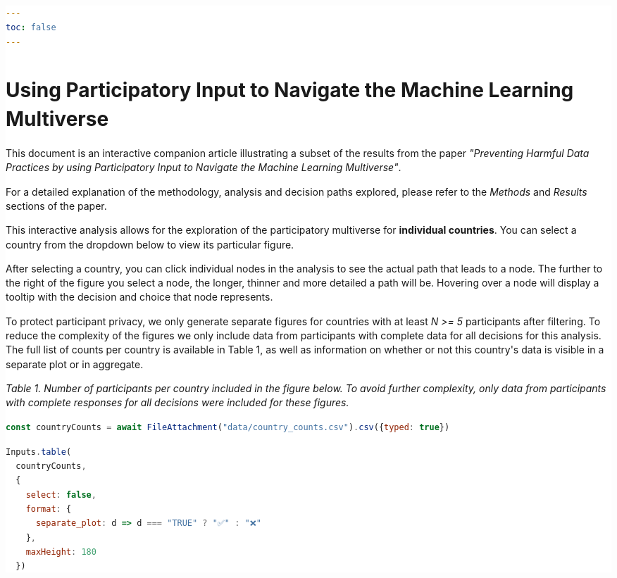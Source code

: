 ```yaml
---
toc: false
---
```


# Using Participatory Input to Navigate the Machine Learning Multiverse

<div class="grid grid-cols-2">

<div>

This document is an interactive companion article illustrating a subset of the results from the paper *"Preventing Harmful Data Practices by using Participatory Input to Navigate the Machine Learning Multiverse"*.

For a detailed explanation of the methodology, analysis and decision paths explored, please refer to the *Methods* and *Results* sections of the paper.

This interactive analysis allows for the exploration of the participatory multiverse for **individual countries**. You can select a country from the dropdown below to view its particular figure.

After selecting a country, you can click individual nodes in the analysis to see the actual path that leads to a node. The further to the right of the figure you select a node, the longer, thinner and more detailed a path will be. Hovering over a node will display a tooltip with the decision and choice that node represents.

To protect participant privacy, we only generate separate figures for countries with at least *N >= 5* participants after filtering. To reduce the complexity of the figures we only include data from participants with complete data for all decisions for this analysis. The full list of counts per country is available in Table&nbsp;1, as well as information on whether or not this country's data is visible in a separate plot or in aggregate.

</div>

<div>

*Table 1. Number of participants per country included in the figure below. To avoid further complexity, only data from participants with complete responses for all decisions were included for these figures.*

```js
const countryCounts = await FileAttachment("data/country_counts.csv").csv({typed: true})
```

```js
Inputs.table(
  countryCounts,
  {
    select: false,
    format: {
      separate_plot: d => d === "TRUE" ? "✅️" : "❌️"
    },
    maxHeight: 180
  })
```
